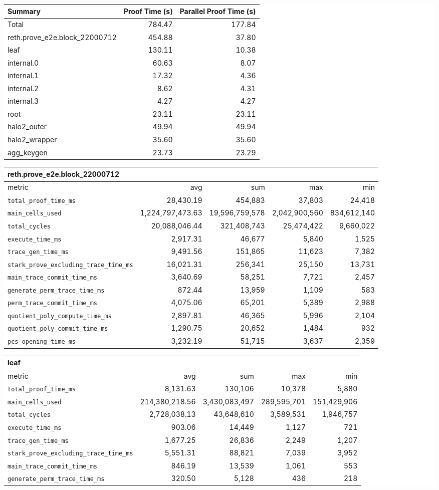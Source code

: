 | Summary | Proof Time (s) | Parallel Proof Time (s) |
|:---|---:|---:|
| Total |  784.47 |  177.84 |
| reth.prove_e2e.block_22000712 |  454.88 |  37.80 |
| leaf |  130.11 |  10.38 |
| internal.0 |  60.63 |  8.07 |
| internal.1 |  17.32 |  4.36 |
| internal.2 |  8.62 |  4.31 |
| internal.3 |  4.27 |  4.27 |
| root |  23.11 |  23.11 |
| halo2_outer |  49.94 |  49.94 |
| halo2_wrapper |  35.60 |  35.60 |
| agg_keygen |  23.73 |  23.29 |


| reth.prove_e2e.block_22000712 |||||
|:---|---:|---:|---:|---:|
|metric|avg|sum|max|min|
| `total_proof_time_ms ` |  28,430.19 |  454,883 |  37,803 |  24,418 |
| `main_cells_used     ` |  1,224,797,473.63 |  19,596,759,578 |  2,042,900,560 |  834,612,140 |
| `total_cycles        ` |  20,088,046.44 |  321,408,743 |  25,474,422 |  9,660,022 |
| `execute_time_ms     ` |  2,917.31 |  46,677 |  5,840 |  1,525 |
| `trace_gen_time_ms   ` |  9,491.56 |  151,865 |  11,623 |  7,382 |
| `stark_prove_excluding_trace_time_ms` |  16,021.31 |  256,341 |  25,150 |  13,731 |
| `main_trace_commit_time_ms` |  3,640.69 |  58,251 |  7,721 |  2,457 |
| `generate_perm_trace_time_ms` |  872.44 |  13,959 |  1,109 |  583 |
| `perm_trace_commit_time_ms` |  4,075.06 |  65,201 |  5,389 |  2,988 |
| `quotient_poly_compute_time_ms` |  2,897.81 |  46,365 |  5,996 |  2,104 |
| `quotient_poly_commit_time_ms` |  1,290.75 |  20,652 |  1,484 |  932 |
| `pcs_opening_time_ms ` |  3,232.19 |  51,715 |  3,637 |  2,359 |

| leaf |||||
|:---|---:|---:|---:|---:|
|metric|avg|sum|max|min|
| `total_proof_time_ms ` |  8,131.63 |  130,106 |  10,378 |  5,880 |
| `main_cells_used     ` |  214,380,218.56 |  3,430,083,497 |  289,595,701 |  151,429,906 |
| `total_cycles        ` |  2,728,038.13 |  43,648,610 |  3,589,531 |  1,946,757 |
| `execute_time_ms     ` |  903.06 |  14,449 |  1,127 |  721 |
| `trace_gen_time_ms   ` |  1,677.25 |  26,836 |  2,249 |  1,207 |
| `stark_prove_excluding_trace_time_ms` |  5,551.31 |  88,821 |  7,039 |  3,952 |
| `main_trace_commit_time_ms` |  846.19 |  13,539 |  1,061 |  553 |
| `generate_perm_trace_time_ms` |  320.50 |  5,128 |  436 |  218 |